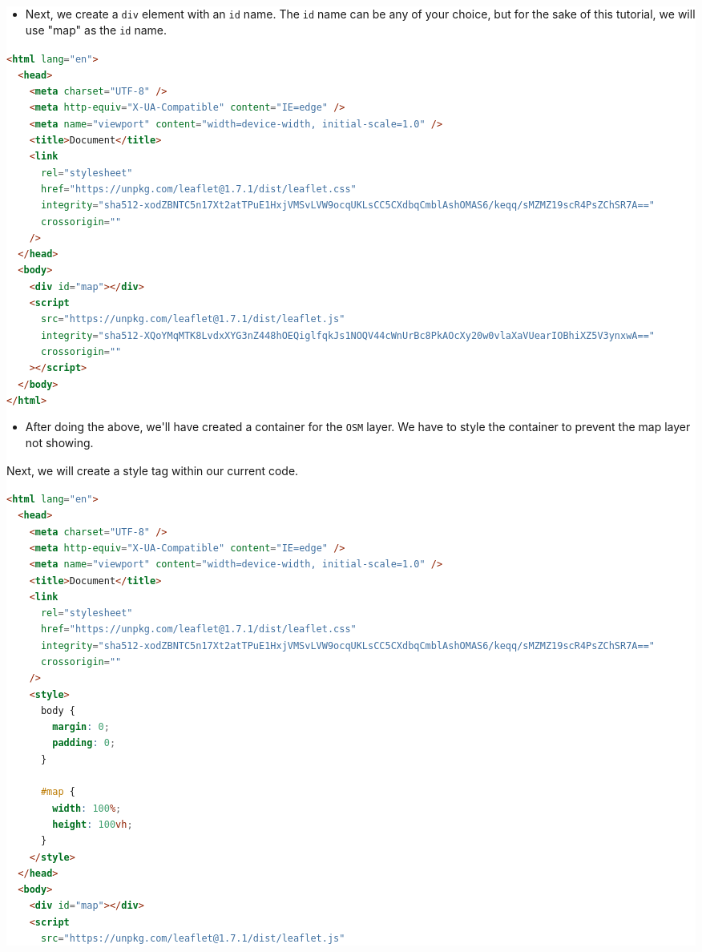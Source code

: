 - Next, we create a `div` element with an `id` name. The `id` name can be any of your choice, but for the sake of this tutorial, we will use "map" as the `id` name.

```html
<html lang="en">
  <head>
    <meta charset="UTF-8" />
    <meta http-equiv="X-UA-Compatible" content="IE=edge" />
    <meta name="viewport" content="width=device-width, initial-scale=1.0" />
    <title>Document</title>
    <link
      rel="stylesheet"
      href="https://unpkg.com/leaflet@1.7.1/dist/leaflet.css"
      integrity="sha512-xodZBNTC5n17Xt2atTPuE1HxjVMSvLVW9ocqUKLsCC5CXdbqCmblAshOMAS6/keqq/sMZMZ19scR4PsZChSR7A=="
      crossorigin=""
    />
  </head>
  <body>
    <div id="map"></div>
    <script
      src="https://unpkg.com/leaflet@1.7.1/dist/leaflet.js"
      integrity="sha512-XQoYMqMTK8LvdxXYG3nZ448hOEQiglfqkJs1NOQV44cWnUrBc8PkAOcXy20w0vlaXaVUearIOBhiXZ5V3ynxwA=="
      crossorigin=""
    ></script>
  </body>
</html>
```

- After doing the above, we'll have created a container for the `OSM` layer. We have to style the container to prevent the map layer not showing.

Next, we will create a style tag within our current code.

```html
<html lang="en">
  <head>
    <meta charset="UTF-8" />
    <meta http-equiv="X-UA-Compatible" content="IE=edge" />
    <meta name="viewport" content="width=device-width, initial-scale=1.0" />
    <title>Document</title>
    <link
      rel="stylesheet"
      href="https://unpkg.com/leaflet@1.7.1/dist/leaflet.css"
      integrity="sha512-xodZBNTC5n17Xt2atTPuE1HxjVMSvLVW9ocqUKLsCC5CXdbqCmblAshOMAS6/keqq/sMZMZ19scR4PsZChSR7A=="
      crossorigin=""
    />
    <style>
      body {
        margin: 0;
        padding: 0;
      }

      #map {
        width: 100%;
        height: 100vh;
      }
    </style>
  </head>
  <body>
    <div id="map"></div>
    <script
      src="https://unpkg.com/leaflet@1.7.1/dist/leaflet.js"
```